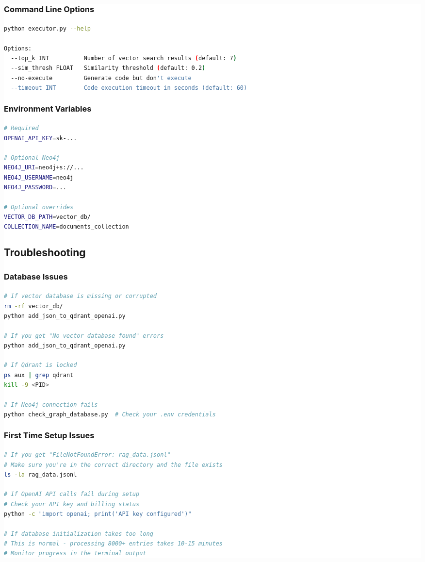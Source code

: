 ### Command Line Options

```bash
python executor.py --help

Options:
  --top_k INT          Number of vector search results (default: 7)
  --sim_thresh FLOAT   Similarity threshold (default: 0.2)  
  --no-execute         Generate code but don't execute
  --timeout INT        Code execution timeout in seconds (default: 60)
```

### Environment Variables

```bash
# Required
OPENAI_API_KEY=sk-...

# Optional Neo4j
NEO4J_URI=neo4j+s://...
NEO4J_USERNAME=neo4j  
NEO4J_PASSWORD=...

# Optional overrides
VECTOR_DB_PATH=vector_db/
COLLECTION_NAME=documents_collection
```

## Troubleshooting

### Database Issues

```bash
# If vector database is missing or corrupted
rm -rf vector_db/
python add_json_to_qdrant_openai.py

# If you get "No vector database found" errors
python add_json_to_qdrant_openai.py

# If Qdrant is locked
ps aux | grep qdrant
kill -9 <PID>

# If Neo4j connection fails
python check_graph_database.py  # Check your .env credentials
```

### First Time Setup Issues

```bash
# If you get "FileNotFoundError: rag_data.jsonl"
# Make sure you're in the correct directory and the file exists
ls -la rag_data.jsonl

# If OpenAI API calls fail during setup
# Check your API key and billing status
python -c "import openai; print('API key configured')"

# If database initialization takes too long
# This is normal - processing 8000+ entries takes 10-15 minutes
# Monitor progress in the terminal output
```
